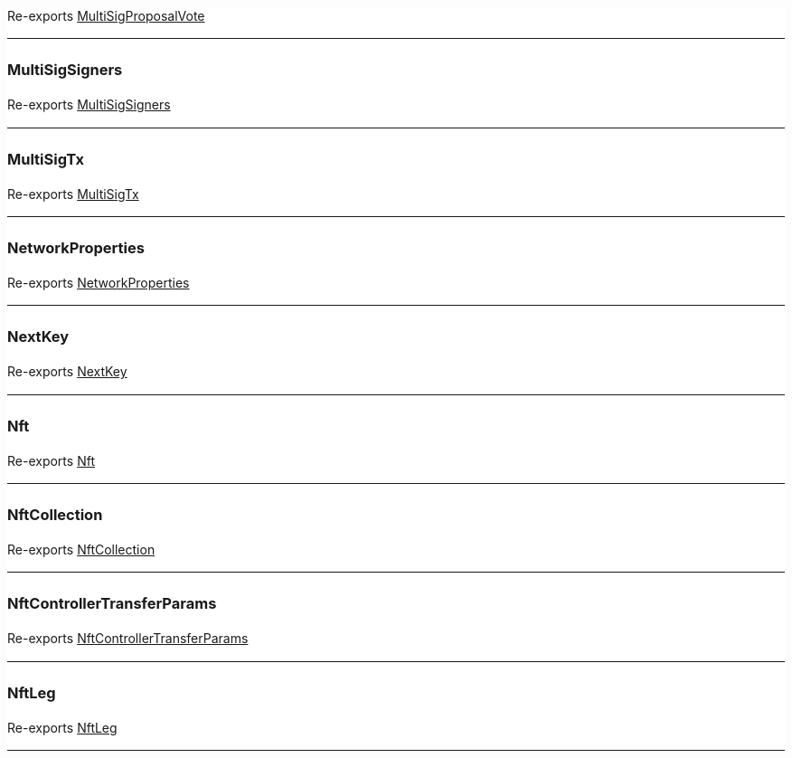 Re-exports [MultiSigProposalVote](../API/Entities/MultiSigProposal/Types/Types.md#multisigproposalvote)

___

### MultiSigSigners

Re-exports [MultiSigSigners](../../interfaces/API/Entities/Account/MultiSig/Types/MultiSigSigners/MultiSigSigners.md)

___

### MultiSigTx

Re-exports [MultiSigTx](../../enums/Generated/Types/MultiSigTx/MultiSigTx.md)

___

### NetworkProperties

Re-exports [NetworkProperties](../../interfaces/API/Client/Types/NetworkProperties/NetworkProperties.md)

___

### NextKey

Re-exports [NextKey](../API/Entities/Types/Types.md#nextkey)

___

### Nft

Re-exports [Nft](../API/Entities/Types/Types.md#nft)

___

### NftCollection

Re-exports [NftCollection](../API/Entities/Types/Types.md#nftcollection)

___

### NftControllerTransferParams

Re-exports [NftControllerTransferParams](../../interfaces/API/Procedures/Types/NftControllerTransferParams/NftControllerTransferParams.md)

___

### NftLeg

Re-exports [NftLeg](../../interfaces/API/Entities/Instruction/Types/NftLeg/NftLeg.md)

___
